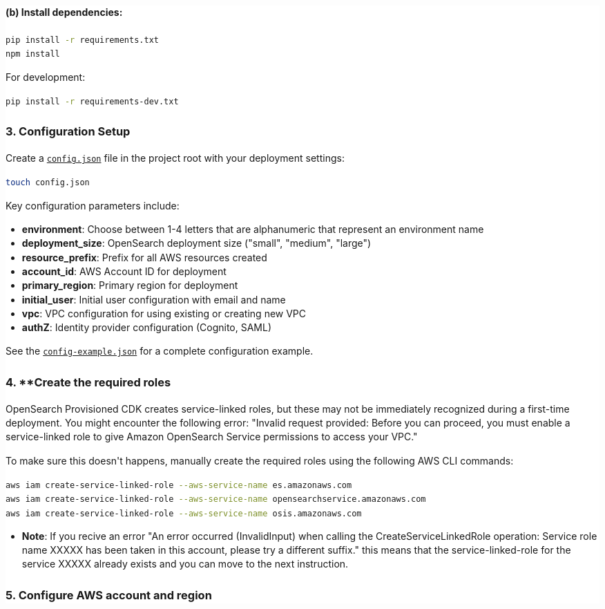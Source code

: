 #### (b) **Install dependencies:**

```bash
pip install -r requirements.txt
npm install
```

For development:

```bash
pip install -r requirements-dev.txt
```

### 3. **Configuration Setup**

Create a [`config.json`](config.json) file in the project root with your deployment settings:

```bash
touch config.json
```

Key configuration parameters include:

- **environment**: Choose between 1-4 letters that are alphanumeric that represent an environment name
- **deployment_size**: OpenSearch deployment size ("small", "medium", "large")
- **resource_prefix**: Prefix for all AWS resources created
- **account_id**: AWS Account ID for deployment
- **primary_region**: Primary region for deployment
- **initial_user**: Initial user configuration with email and name
- **vpc**: VPC configuration for using existing or creating new VPC
- **authZ**: Identity provider configuration (Cognito, SAML)

See the [`config-example.json`](config-example.json) for a complete configuration example.

### 4. \*\*Create the required roles

OpenSearch Provisioned CDK creates service-linked roles, but these may not be immediately recognized during a first-time deployment. You might encounter the following error:
"Invalid request provided: Before you can proceed, you must enable a service-linked role to give Amazon OpenSearch Service permissions to access your VPC."

To make sure this doesn't happens, manually create the required roles using the following AWS CLI commands:

```bash
aws iam create-service-linked-role --aws-service-name es.amazonaws.com
aws iam create-service-linked-role --aws-service-name opensearchservice.amazonaws.com
aws iam create-service-linked-role --aws-service-name osis.amazonaws.com
```

- **Note**: If you recive an error "An error occurred (InvalidInput) when calling the CreateServiceLinkedRole operation: Service role name XXXXX has been taken in this account, please try a different suffix." this means that the service-linked-role for the service XXXXX already exists and you can move to the next instruction.

### 5. **Configure AWS account and region**
